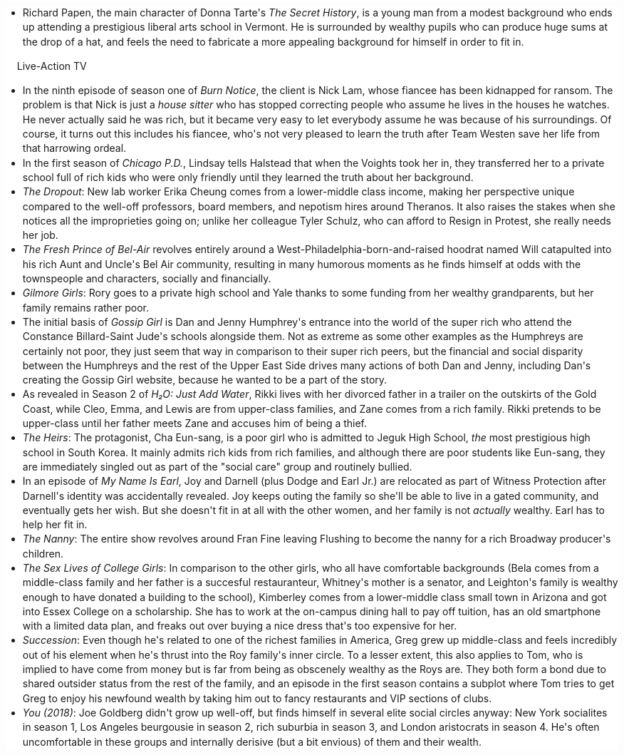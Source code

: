-   Richard Papen, the main character of Donna Tarte's _The Secret History_, is a young man from a modest background who ends up attending a prestigious liberal arts school in Vermont. He is surrounded by wealthy pupils who can produce huge sums at the drop of a hat, and feels the need to fabricate a more appealing background for himself in order to fit in.

    Live-Action TV 

-   In the ninth episode of season one of _Burn Notice_, the client is Nick Lam, whose fiancee has been kidnapped for ransom. The problem is that Nick is just a _house sitter_ who has stopped correcting people who assume he lives in the houses he watches. He never actually said he was rich, but it became very easy to let everybody assume he was because of his surroundings. Of course, it turns out this includes his fiancee, who's not very pleased to learn the truth after Team Westen save her life from that harrowing ordeal.
-   In the first season of _Chicago P.D._, Lindsay tells Halstead that when the Voights took her in, they transferred her to a private school full of rich kids who were only friendly until they learned the truth about her background.
-   _The Dropout_: New lab worker Erika Cheung comes from a lower-middle class income, making her perspective unique compared to the well-off professors, board members, and nepotism hires around Theranos. It also raises the stakes when she notices all the improprieties going on; unlike her colleague Tyler Schulz, who can afford to Resign in Protest, she really needs her job.
-   _The Fresh Prince of Bel-Air_ revolves entirely around a West-Philadelphia-born-and-raised hoodrat named Will catapulted into his rich Aunt and Uncle's Bel Air community, resulting in many humorous moments as he finds himself at odds with the townspeople and characters, socially and financially.
-   _Gilmore Girls_: Rory goes to a private high school and Yale thanks to some funding from her wealthy grandparents, but her family remains rather poor.
-   The initial basis of _Gossip Girl_ is Dan and Jenny Humphrey's entrance into the world of the super rich who attend the Constance Billard-Saint Jude's schools alongside them. Not as extreme as some other examples as the Humphreys are certainly not poor, they just seem that way in comparison to their super rich peers, but the financial and social disparity between the Humphreys and the rest of the Upper East Side drives many actions of both Dan and Jenny, including Dan's creating the Gossip Girl website, because he wanted to be a part of the story.
-   As revealed in Season 2 of _H₂O: Just Add Water_, Rikki lives with her divorced father in a trailer on the outskirts of the Gold Coast, while Cleo, Emma, and Lewis are from upper-class families, and Zane comes from a rich family. Rikki pretends to be upper-class until her father meets Zane and accuses him of being a thief.
-   _The Heirs_: The protagonist, Cha Eun-sang, is a poor girl who is admitted to Jeguk High School, _the_ most prestigious high school in South Korea. It mainly admits rich kids from rich families, and although there are poor students like Eun-sang, they are immediately singled out as part of the "social care" group and routinely bullied.
-   In an episode of _My Name Is Earl_, Joy and Darnell (plus Dodge and Earl Jr.) are relocated as part of Witness Protection after Darnell's identity was accidentally revealed. Joy keeps outing the family so she'll be able to live in a gated community, and eventually gets her wish. But she doesn't fit in at all with the other women, and her family is not _actually_ wealthy. Earl has to help her fit in.
-   _The Nanny_: The entire show revolves around Fran Fine leaving Flushing to become the nanny for a rich Broadway producer's children.
-   _The Sex Lives of College Girls_: In comparison to the other girls, who all have comfortable backgrounds (Bela comes from a middle-class family and her father is a succesful restauranteur, Whitney's mother is a senator, and Leighton's family is wealthy enough to have donated a building to the school), Kimberley comes from a lower-middle class small town in Arizona and got into Essex College on a scholarship. She has to work at the on-campus dining hall to pay off tuition, has an old smartphone with a limited data plan, and freaks out over buying a nice dress that's too expensive for her.
-   _Succession_: Even though he's related to one of the richest families in America, Greg grew up middle-class and feels incredibly out of his element when he's thrust into the Roy family's inner circle. To a lesser extent, this also applies to Tom, who is implied to have come from money but is far from being as obscenely wealthy as the Roys are. They both form a bond due to shared outsider status from the rest of the family, and an episode in the first season contains a subplot where Tom tries to get Greg to enjoy his newfound wealth by taking him out to fancy restaurants and VIP sections of clubs.
-   _You (2018)_: Joe Goldberg didn't grow up well-off, but finds himself in several elite social circles anyway: New York socialites in season 1, Los Angeles beurgousie in season 2, rich suburbia in season 3, and London aristocrats in season 4. He's often uncomfortable in these groups and internally derisive (but a bit envious) of them and their wealth.
